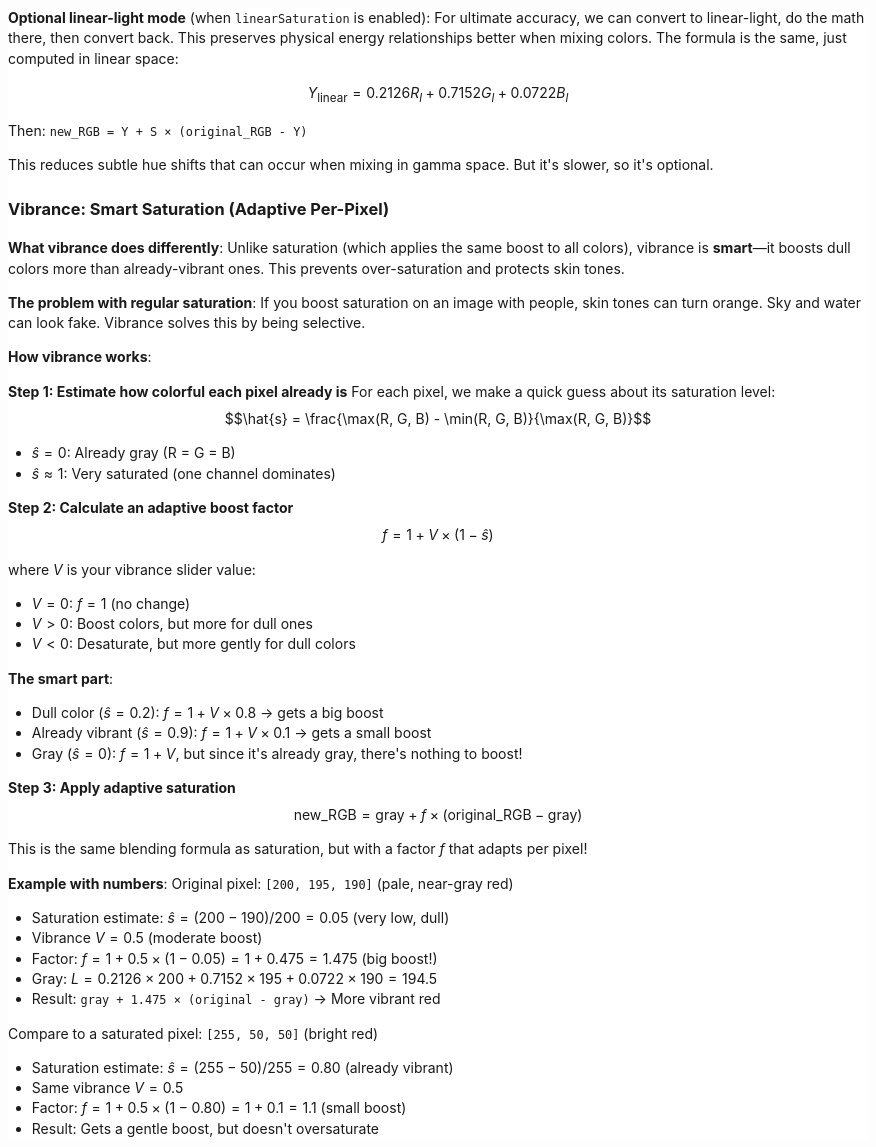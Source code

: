 **Optional linear-light mode** (when `linearSaturation` is enabled):
For ultimate accuracy, we can convert to linear-light, do the math there, then convert back. This preserves physical energy relationships better when mixing colors. The formula is the same, just computed in linear space:

$$Y_{\text{linear}} = 0.2126R_l + 0.7152G_l + 0.0722B_l$$

Then: `new_RGB = Y + S × (original_RGB - Y)`

This reduces subtle hue shifts that can occur when mixing in gamma space. But it's slower, so it's optional.

### Vibrance: Smart Saturation (Adaptive Per-Pixel)

**What vibrance does differently**: Unlike saturation (which applies the same boost to all colors), vibrance is **smart**—it boosts dull colors more than already-vibrant ones. This prevents over-saturation and protects skin tones.

**The problem with regular saturation**:
If you boost saturation on an image with people, skin tones can turn orange. Sky and water can look fake. Vibrance solves this by being selective.

**How vibrance works**:

**Step 1: Estimate how colorful each pixel already is**
For each pixel, we make a quick guess about its saturation level:
$$\hat{s} = \frac{\max(R, G, B) - \min(R, G, B)}{\max(R, G, B)}$$

- $\hat{s} = 0$: Already gray (R = G = B)
- $\hat{s} \approx 1$: Very saturated (one channel dominates)

**Step 2: Calculate an adaptive boost factor**
$$f = 1 + V \times (1 - \hat{s})$$

where $V$ is your vibrance slider value:
- $V = 0$: $f = 1$ (no change)
- $V > 0$: Boost colors, but more for dull ones
- $V < 0$: Desaturate, but more gently for dull colors

**The smart part**: 
- Dull color ($\hat{s} = 0.2$): $f = 1 + V \times 0.8$ → gets a big boost
- Already vibrant ($\hat{s} = 0.9$): $f = 1 + V \times 0.1$ → gets a small boost
- Gray ($\hat{s} = 0$): $f = 1 + V$, but since it's already gray, there's nothing to boost!

**Step 3: Apply adaptive saturation**
$$\text{new\_RGB} = \text{gray} + f \times (\text{original\_RGB} - \text{gray})$$

This is the same blending formula as saturation, but with a factor $f$ that adapts per pixel!

**Example with numbers**:
Original pixel: `[200, 195, 190]` (pale, near-gray red)
- Saturation estimate: $\hat{s} = (200 - 190) / 200 = 0.05$ (very low, dull)
- Vibrance $V = 0.5$ (moderate boost)
- Factor: $f = 1 + 0.5 \times (1 - 0.05) = 1 + 0.475 = 1.475$ (big boost!)
- Gray: $L = 0.2126 \times 200 + 0.7152 \times 195 + 0.0722 \times 190 = 194.5$
- Result: `gray + 1.475 × (original - gray)` → More vibrant red

Compare to a saturated pixel: `[255, 50, 50]` (bright red)
- Saturation estimate: $\hat{s} = (255 - 50) / 255 = 0.80$ (already vibrant)
- Same vibrance $V = 0.5$
- Factor: $f = 1 + 0.5 \times (1 - 0.80) = 1 + 0.1 = 1.1$ (small boost)
- Result: Gets a gentle boost, but doesn't oversaturate
